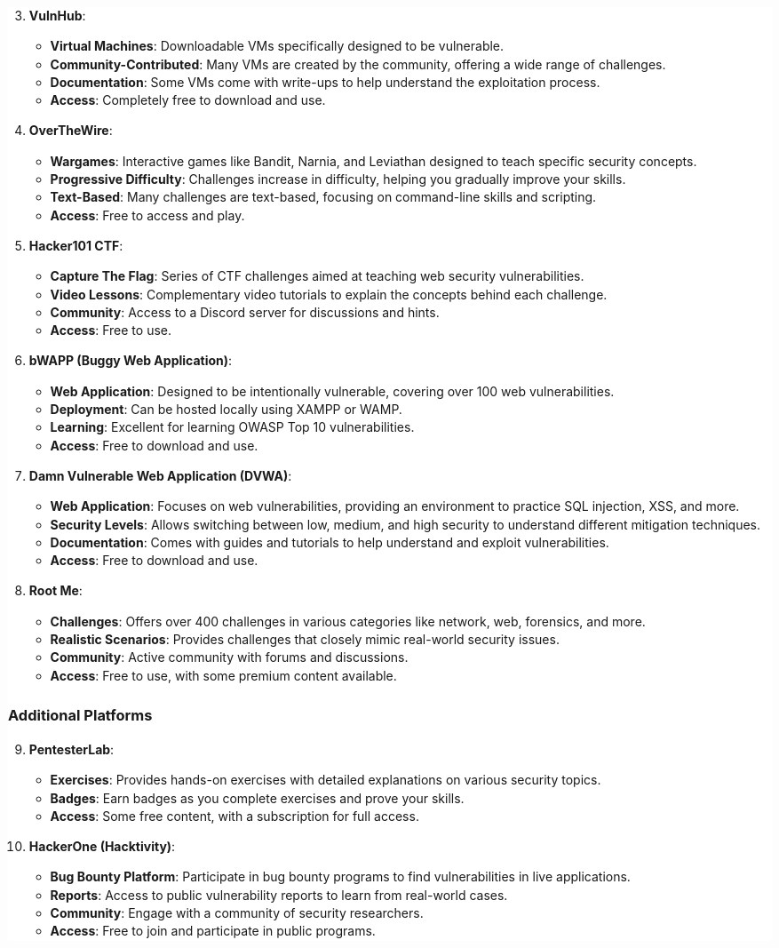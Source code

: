 3. **VulnHub**:
   - **Virtual Machines**: Downloadable VMs specifically designed to be vulnerable.
   - **Community-Contributed**: Many VMs are created by the community, offering a wide range of challenges.
   - **Documentation**: Some VMs come with write-ups to help understand the exploitation process.
   - **Access**: Completely free to download and use.

4. **OverTheWire**:
   - **Wargames**: Interactive games like Bandit, Narnia, and Leviathan designed to teach specific security concepts.
   - **Progressive Difficulty**: Challenges increase in difficulty, helping you gradually improve your skills.
   - **Text-Based**: Many challenges are text-based, focusing on command-line skills and scripting.
   - **Access**: Free to access and play.

5. **Hacker101 CTF**:
   - **Capture The Flag**: Series of CTF challenges aimed at teaching web security vulnerabilities.
   - **Video Lessons**: Complementary video tutorials to explain the concepts behind each challenge.
   - **Community**: Access to a Discord server for discussions and hints.
   - **Access**: Free to use.

6. **bWAPP (Buggy Web Application)**:
   - **Web Application**: Designed to be intentionally vulnerable, covering over 100 web vulnerabilities.
   - **Deployment**: Can be hosted locally using XAMPP or WAMP.
   - **Learning**: Excellent for learning OWASP Top 10 vulnerabilities.
   - **Access**: Free to download and use.

7. **Damn Vulnerable Web Application (DVWA)**:
   - **Web Application**: Focuses on web vulnerabilities, providing an environment to practice SQL injection, XSS, and more.
   - **Security Levels**: Allows switching between low, medium, and high security to understand different mitigation techniques.
   - **Documentation**: Comes with guides and tutorials to help understand and exploit vulnerabilities.
   - **Access**: Free to download and use.

8. **Root Me**:
   - **Challenges**: Offers over 400 challenges in various categories like network, web, forensics, and more.
   - **Realistic Scenarios**: Provides challenges that closely mimic real-world security issues.
   - **Community**: Active community with forums and discussions.
   - **Access**: Free to use, with some premium content available.

### Additional Platforms

9. **PentesterLab**:
   - **Exercises**: Provides hands-on exercises with detailed explanations on various security topics.
   - **Badges**: Earn badges as you complete exercises and prove your skills.
   - **Access**: Some free content, with a subscription for full access.

10. **HackerOne (Hacktivity)**:
    - **Bug Bounty Platform**: Participate in bug bounty programs to find vulnerabilities in live applications.
    - **Reports**: Access to public vulnerability reports to learn from real-world cases.
    - **Community**: Engage with a community of security researchers.
    - **Access**: Free to join and participate in public programs.
